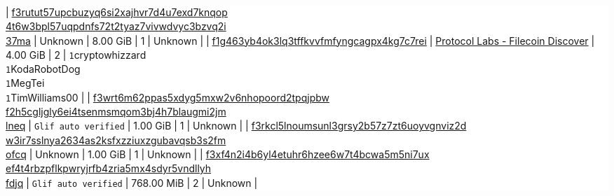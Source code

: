 | [f3rutut57upcbuzyq6si2xajhvr7d4u7exd7knqop<br/>4t6w3bpl57uqpdnfs72t2tyaz7vivwdvyc3bzvq2i<br/>37ma](https://filfox.info/en/address/f3rutut57upcbuzyq6si2xajhvr7d4u7exd7knqop4t6w3bpl57uqpdnfs72t2tyaz7vivwdvyc3bzvq2i37ma) | Unknown                                                                                                                           |             8.00 GiB |           1 | Unknown                                                                                                                                                               |
| [f1g463yb4ok3lq3tffkvvfmfyngcagpx4kg7c7rei](https://filfox.info/en/address/f1g463yb4ok3lq3tffkvvfmfyngcagpx4kg7c7rei)                                                                                                     | [Protocol Labs \- Filecoin Discover](https://github.com/filecoin-project/filecoin-plus-large-datasets/issues/45)                  |             4.00 GiB |           2 | `1`cryptowhizzard<br/>`1`KodaRobotDog<br/>`1`MegTei<br/>`1`TimWilliams00                                                                                              |
| [f3wrt6m62ppas5xdyg5mxw2v6nhopoord2tpqjpbw<br/>f2h5cgljgly6ei4tsenmsmqom3bj4h7blaugmi2jm<br/>lneq](https://filfox.info/en/address/f3wrt6m62ppas5xdyg5mxw2v6nhopoord2tpqjpbwf2h5cgljgly6ei4tsenmsmqom3bj4h7blaugmi2jmlneq) | `Glif auto verified`                                                                                                              |             1.00 GiB |           1 | Unknown                                                                                                                                                               |
| [f3rkcl5lnoumsunl3grsy2b57z7zt6uoyvgnviz2d<br/>w3ir7sslnya2634as2ksfxzziuxzgubavqsb3s2fm<br/>ofcq](https://filfox.info/en/address/f3rkcl5lnoumsunl3grsy2b57z7zt6uoyvgnviz2dw3ir7sslnya2634as2ksfxzziuxzgubavqsb3s2fmofcq) | Unknown                                                                                                                           |             1.00 GiB |           1 | Unknown                                                                                                                                                               |
| [f3xf4n2i4b6yl4etuhr6hzee6w7t4bcwa5m5ni7ux<br/>ef4t4rbzpflkpwryjrfb4zria5mx4sdyr5vndllyh<br/>fdjq](https://filfox.info/en/address/f3xf4n2i4b6yl4etuhr6hzee6w7t4bcwa5m5ni7uxef4t4rbzpflkpwryjrfb4zria5mx4sdyr5vndllyhfdjq) | `Glif auto verified`                                                                                                              |           768.00 MiB |           2 | Unknown                                                                                                                                                               |

[^1]: To manually trigger this report, add a comment with text `checker:manualTrigger`
